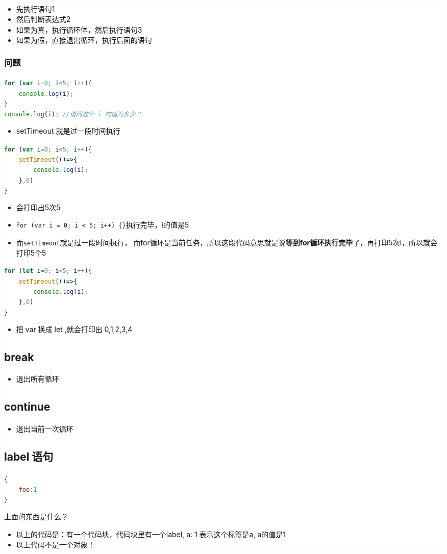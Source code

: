 * 先执行语句1
* 然后判断表达式2
* 如果为真，执行循环体，然后执行语句3
* 如果为假，直接退出循环，执行后面的语句

### 问题

```js
for (var i=0; i<5; i++){
    console.log(i);
}
console.log(i); //请问这个 i 的值为多少？
```

* setTimeout 就是过一段时间执行

```js
for (var i=0; i<5; i++){
    setTimeout(()=>{
        console.log(i);
    },0)
}
```

* 会打印出5次5

* `for (var i = 0; i < 5; i++) {}`执行完毕，i的值是5

* 而`setTimeout`就是过一段时间执行， 而for循环是当前任务，所以这段代码意思就是说**等到for循环执行完毕**了，再打印5次i，所以就会打印5个5

```js
for (let i=0; i<5; i++){
    setTimeout(()=>{
        console.log(i);
    },0)
}
```

* 把 var 换成 let ,就会打印出 0,1,2,3,4



## break

* 退出所有循环



## continue

* 退出当前一次循环



## label 语句

```js
{
    foo:1
}
```

上面的东西是什么？

* 以上的代码是：有一个代码块，代码块里有一个label, a: 1 表示这个标签是a, a的值是1
* 以上代码不是一个对象！





